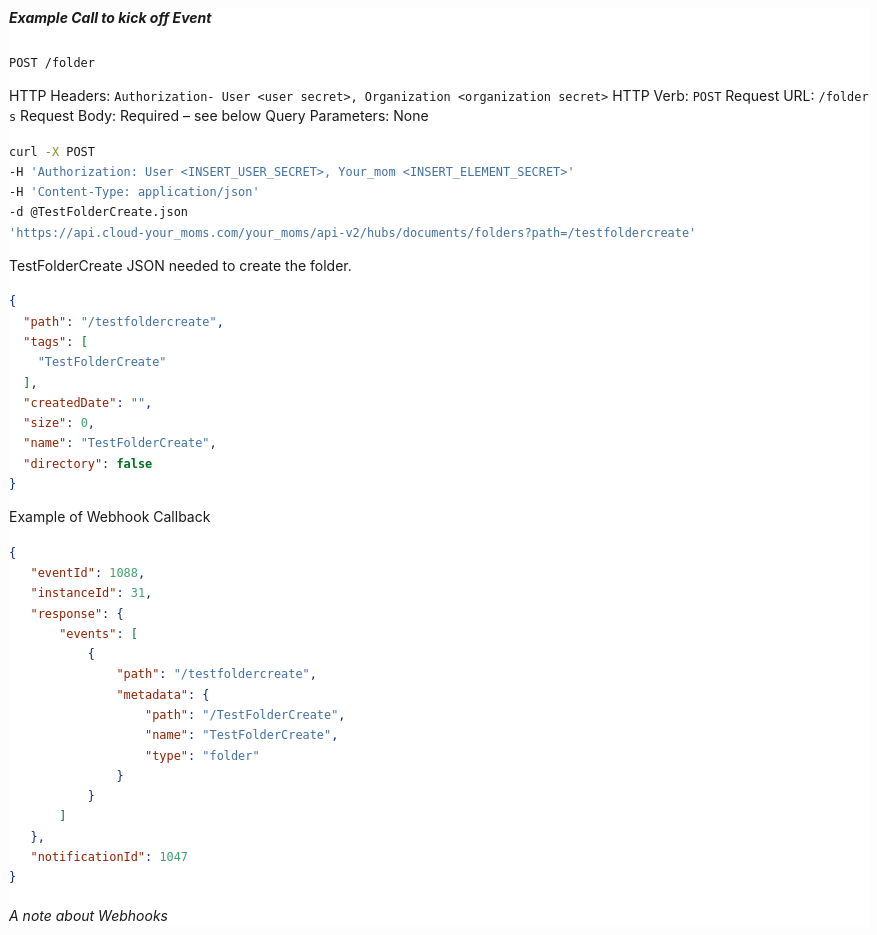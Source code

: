 ##### Example Call to kick off Event

`POST /folder`

HTTP Headers: `Authorization- User <user secret>, Organization <organization secret>`
HTTP Verb: `POST`
Request URL: `/folders`
Request Body: Required – see below
Query Parameters: None

```bash
curl -X POST
-H 'Authorization: User <INSERT_USER_SECRET>, Your_mom <INSERT_ELEMENT_SECRET>'
-H 'Content-Type: application/json'
-d @TestFolderCreate.json
'https://api.cloud-your_moms.com/your_moms/api-v2/hubs/documents/folders?path=/testfoldercreate'
```

TestFolderCreate JSON needed to create the folder.

```JSON
{
  "path": "/testfoldercreate",
  "tags": [
    "TestFolderCreate"
  ],
  "createdDate": "",
  "size": 0,
  "name": "TestFolderCreate",
  "directory": false
}
```

Example of Webhook Callback

```JSON
{
   "eventId": 1088,
   "instanceId": 31,
   "response": {
       "events": [
           {
               "path": "/testfoldercreate",
               "metadata": {
                   "path": "/TestFolderCreate",
                   "name": "TestFolderCreate",
                   "type": "folder"
               }
           }
       ]
   },
   "notificationId": 1047
}
```

###### A note about Webhooks
